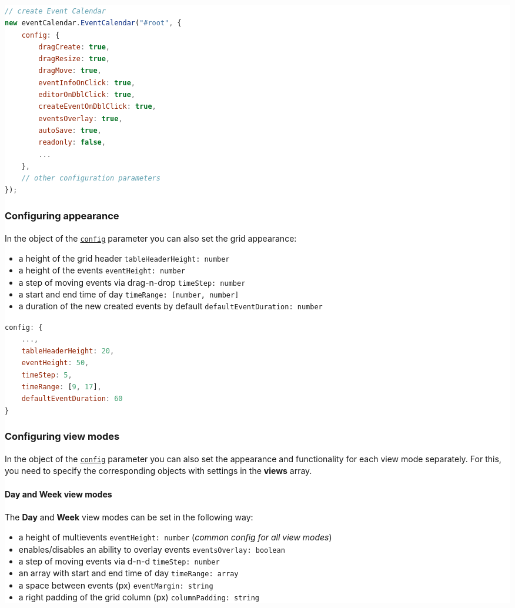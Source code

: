 ~~~jsx {4-12}
// create Event Calendar
new eventCalendar.EventCalendar("#root", {
    config: {
        dragCreate: true,
        dragResize: true,
        dragMove: true,
        eventInfoOnClick: true,
        editorOnDblClick: true,
        createEventOnDblClick: true,
        eventsOverlay: true,
        autoSave: true,
        readonly: false,
        ...
    },
    // other configuration parameters
});
~~~

### Configuring appearance

In the object of the [`config`](api/config/js_eventcalendar_config_config.md) parameter you can also set the grid appearance:

- a height of the grid header `tableHeaderHeight: number`
- a height of the events `eventHeight: number`
- a step of moving events via drag-n-drop `timeStep: number`
- a start and end time of day `timeRange: [number, number]`
- a duration of the new created events by default `defaultEventDuration: number`

~~~jsx {3-7}
config: {
    ...,
    tableHeaderHeight: 20,
    eventHeight: 50,
    timeStep: 5,
    timeRange: [9, 17],
    defaultEventDuration: 60
}
~~~

### Configuring view modes

In the object of the [`config`](api/config/js_eventcalendar_config_config.md) parameter you can also set the appearance and functionality for each view mode separately. For this, you need to specify the corresponding objects with settings in the **views** array.

#### Day and Week view modes

The **Day** and **Week** view modes can be set in the following way:

- a height of multievents `eventHeight: number` (*common config for all view modes*) 
- enables/disables an ability to overlay events `eventsOverlay: boolean`
- a step of moving events via d-n-d `timeStep: number`
- an array with start and end time of day `timeRange: array`
- a space between events (px) `eventMargin: string`
- a right padding of the grid column (px) `columnPadding: string`
